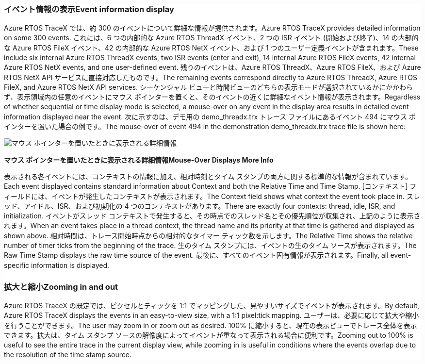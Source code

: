 ### <a name="event-information-display"></a><span data-ttu-id="5e42a-187">イベント情報の表示</span><span class="sxs-lookup"><span data-stu-id="5e42a-187">Event information display</span></span>

<span data-ttu-id="5e42a-188">Azure RTOS TraceX では、約 300 のイベントについて詳細な情報が提供されます。</span><span class="sxs-lookup"><span data-stu-id="5e42a-188">Azure RTOS TraceX provides detailed information on some 300 events.</span></span> <span data-ttu-id="5e42a-189">これには、6 つの内部的な Azure RTOS ThreadX イベント、2 つの ISR イベント (開始および終了)、14 の内部的な Azure RTOS FileX イベント、42 の内部的な Azure RTOS NetX イベント、および 1 つのユーザー定義イベントが含まれます。</span><span class="sxs-lookup"><span data-stu-id="5e42a-189">These include six internal Azure RTOS ThreadX events, two ISR events (enter and exit), 14 internal Azure RTOS FileX events, 42 internal Azure RTOS NetX events, and one user-defined event.</span></span> <span data-ttu-id="5e42a-190">残りのイベントは、Azure RTOS ThreadX、Azure RTOS FileX、および Azure RTOS NetX API サービスに直接対応したものです。</span><span class="sxs-lookup"><span data-stu-id="5e42a-190">The remaining events correspond directly to Azure RTOS ThreadX, Azure RTOS FileX, and Azure RTOS NetX API services.</span></span>
<span data-ttu-id="5e42a-191">シーケンシャル ビューと時間ビューのどちらの表示モードが選択されているかにかかわらず、表示領域内の任意のイベントにマウス ポインターを置くと、そのイベントの近くに詳細なイベント情報が表示されます。</span><span class="sxs-lookup"><span data-stu-id="5e42a-191">Regardless of whether sequential or time display mode is selected, a mouse-over on any event in the display area results in detailed event information displayed near the event.</span></span> <span data-ttu-id="5e42a-192">次に示すのは、デモ用の demo_threadx.trx トレース ファイルにあるイベント 494 にマウス ポインターを置いた場合の例です。</span><span class="sxs-lookup"><span data-stu-id="5e42a-192">The mouse-over of event 494 in the demonstration demo_threadx.trx trace file is shown here:</span></span>

![マウス ポインターを置いたときに表示される詳細情報](./media/user-guide/screen_shot_37.png)

<span data-ttu-id="5e42a-194">**マウス ポインターを置いたときに表示される詳細情報**</span><span class="sxs-lookup"><span data-stu-id="5e42a-194">**Mouse-Over Displays More Info**</span></span>

<span data-ttu-id="5e42a-195">表示される各イベントには、コンテキストの情報に加え、相対時刻とタイム スタンプの両方に関する標準的な情報が含まれています。</span><span class="sxs-lookup"><span data-stu-id="5e42a-195">Each event displayed contains standard information about Context and both the Relative Time and Time Stamp.</span></span> <span data-ttu-id="5e42a-196">[コンテキスト] フィールドには、イベントが発生したコンテキストが表示されます。</span><span class="sxs-lookup"><span data-stu-id="5e42a-196">The Context field shows what context the event took place in.</span></span> <span data-ttu-id="5e42a-197">スレッド、アイドル、ISR、および初期化の 4 つのコンテキストがあります。</span><span class="sxs-lookup"><span data-stu-id="5e42a-197">There are exactly four contexts: thread, idle, ISR, and initialization.</span></span> <span data-ttu-id="5e42a-198">イベントがスレッド コンテキストで発生すると、その時点でのスレッド名とその優先順位が収集され、上記のように表示されます。</span><span class="sxs-lookup"><span data-stu-id="5e42a-198">When an event takes place in a thread context, the thread name and its priority at that time is gathered and displayed as shown above.</span></span> <span data-ttu-id="5e42a-199">相対時間は、トレース開始時点からの相対的なタイマー ティック数を示します。</span><span class="sxs-lookup"><span data-stu-id="5e42a-199">The Relative Time shows the relative number of timer ticks from the beginning of the trace.</span></span> <span data-ttu-id="5e42a-200">生のタイム スタンプには、イベントの生のタイム ソースが表示されます。</span><span class="sxs-lookup"><span data-stu-id="5e42a-200">The Raw Time Stamp displays the raw time source of the event.</span></span> <span data-ttu-id="5e42a-201">最後に、すべてのイベント固有情報が表示されます。</span><span class="sxs-lookup"><span data-stu-id="5e42a-201">Finally, all event-specific information is displayed.</span></span>

### <a name="zooming-in-and-out"></a><span data-ttu-id="5e42a-202">拡大と縮小</span><span class="sxs-lookup"><span data-stu-id="5e42a-202">Zooming in and out</span></span>

<span data-ttu-id="5e42a-203">Azure RTOS TraceX の既定では、ピクセルとティックを 1:1 でマッピングした、見やすいサイズでイベントが表示されます。</span><span class="sxs-lookup"><span data-stu-id="5e42a-203">By default, Azure RTOS TraceX displays the events in an easy-to-view size, with a 1:1 pixel:tick mapping.</span></span> <span data-ttu-id="5e42a-204">ユーザーは、必要に応じて拡大や縮小を行うことができます。</span><span class="sxs-lookup"><span data-stu-id="5e42a-204">The user may zoom in or zoom out as desired.</span></span> <span data-ttu-id="5e42a-205">100% に縮小すると、現在の表示ビューでトレース全体を表示できます。拡大は、タイム スタンプ ソースの解像度によってイベントが重なって表示される場合に便利です。</span><span class="sxs-lookup"><span data-stu-id="5e42a-205">Zooming out to 100% is useful to see the entire trace in the current display view, while zooming in is useful in conditions where the events overlap due to the resolution of the time stamp source.</span></span>
